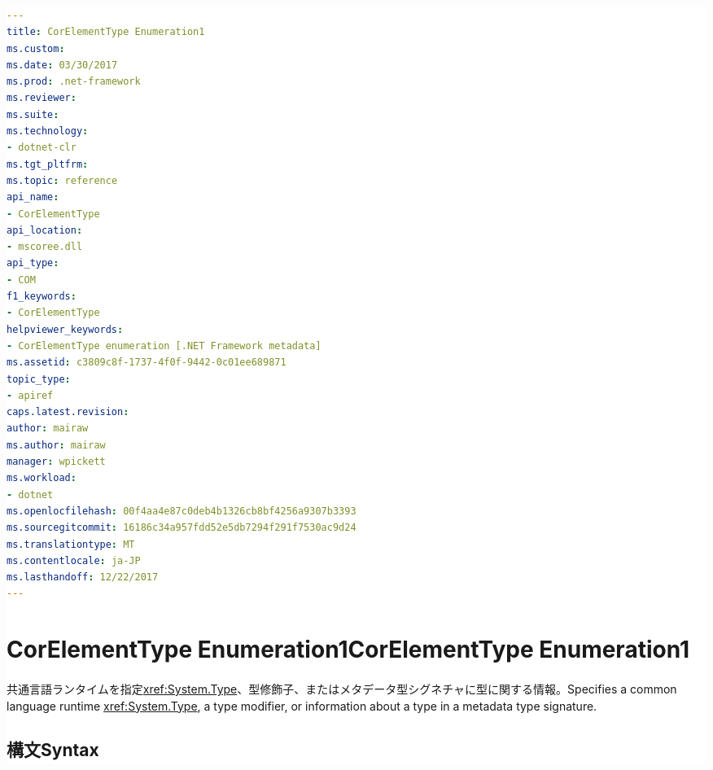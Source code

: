 ```yaml
---
title: CorElementType Enumeration1
ms.custom: 
ms.date: 03/30/2017
ms.prod: .net-framework
ms.reviewer: 
ms.suite: 
ms.technology:
- dotnet-clr
ms.tgt_pltfrm: 
ms.topic: reference
api_name:
- CorElementType
api_location:
- mscoree.dll
api_type:
- COM
f1_keywords:
- CorElementType
helpviewer_keywords:
- CorElementType enumeration [.NET Framework metadata]
ms.assetid: c3809c8f-1737-4f0f-9442-0c01ee689871
topic_type:
- apiref
caps.latest.revision: 
author: mairaw
ms.author: mairaw
manager: wpickett
ms.workload:
- dotnet
ms.openlocfilehash: 00f4aa4e87c0deb4b1326cb8bf4256a9307b3393
ms.sourcegitcommit: 16186c34a957fdd52e5db7294f291f7530ac9d24
ms.translationtype: MT
ms.contentlocale: ja-JP
ms.lasthandoff: 12/22/2017
---
```

# <a name="corelementtype-enumeration1"></a><span data-ttu-id="b5bae-102">CorElementType Enumeration1</span><span class="sxs-lookup"><span data-stu-id="b5bae-102">CorElementType Enumeration1</span></span>
<span data-ttu-id="b5bae-103">共通言語ランタイムを指定<xref:System.Type>、型修飾子、またはメタデータ型シグネチャに型に関する情報。</span><span class="sxs-lookup"><span data-stu-id="b5bae-103">Specifies a common language runtime <xref:System.Type>, a type modifier, or information about a type in a metadata type signature.</span></span>  
  
## <a name="syntax"></a><span data-ttu-id="b5bae-104">構文</span><span class="sxs-lookup"><span data-stu-id="b5bae-104">Syntax</span></span>  
  